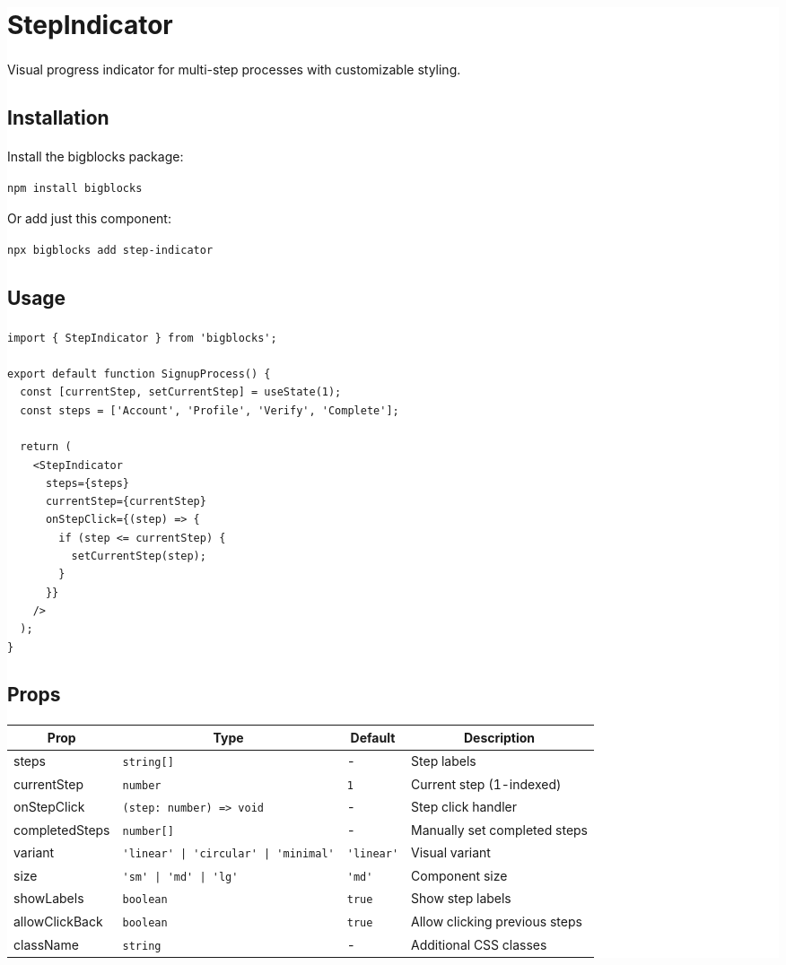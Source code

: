 # StepIndicator

Visual progress indicator for multi-step processes with customizable styling.

## Installation

Install the bigblocks package:

```bash
npm install bigblocks
```

Or add just this component:

```bash
npx bigblocks add step-indicator
```

## Usage

```tsx
import { StepIndicator } from 'bigblocks';

export default function SignupProcess() {
  const [currentStep, setCurrentStep] = useState(1);
  const steps = ['Account', 'Profile', 'Verify', 'Complete'];

  return (
    <StepIndicator
      steps={steps}
      currentStep={currentStep}
      onStepClick={(step) => {
        if (step <= currentStep) {
          setCurrentStep(step);
        }
      }}
    />
  );
}
```

## Props

| Prop | Type | Default | Description |
|------|------|---------|-------------|
| steps | `string[]` | - | Step labels |
| currentStep | `number` | `1` | Current step (1-indexed) |
| onStepClick | `(step: number) => void` | - | Step click handler |
| completedSteps | `number[]` | - | Manually set completed steps |
| variant | `'linear' \| 'circular' \| 'minimal'` | `'linear'` | Visual variant |
| size | `'sm' \| 'md' \| 'lg'` | `'md'` | Component size |
| showLabels | `boolean` | `true` | Show step labels |
| allowClickBack | `boolean` | `true` | Allow clicking previous steps |
| className | `string` | - | Additional CSS classes |
